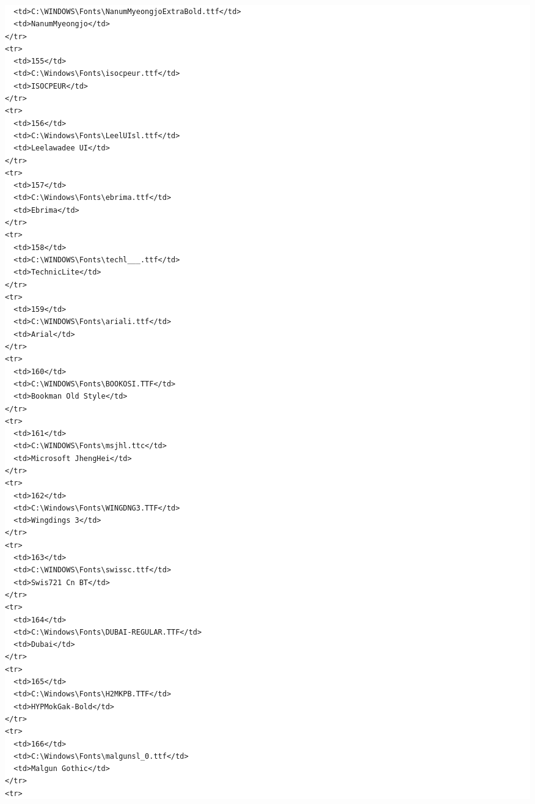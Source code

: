       <td>C:\WINDOWS\Fonts\NanumMyeongjoExtraBold.ttf</td>
      <td>NanumMyeongjo</td>
    </tr>
    <tr>
      <td>155</td>
      <td>C:\Windows\Fonts\isocpeur.ttf</td>
      <td>ISOCPEUR</td>
    </tr>
    <tr>
      <td>156</td>
      <td>C:\Windows\Fonts\LeelUIsl.ttf</td>
      <td>Leelawadee UI</td>
    </tr>
    <tr>
      <td>157</td>
      <td>C:\Windows\Fonts\ebrima.ttf</td>
      <td>Ebrima</td>
    </tr>
    <tr>
      <td>158</td>
      <td>C:\WINDOWS\Fonts\techl___.ttf</td>
      <td>TechnicLite</td>
    </tr>
    <tr>
      <td>159</td>
      <td>C:\WINDOWS\Fonts\ariali.ttf</td>
      <td>Arial</td>
    </tr>
    <tr>
      <td>160</td>
      <td>C:\WINDOWS\Fonts\BOOKOSI.TTF</td>
      <td>Bookman Old Style</td>
    </tr>
    <tr>
      <td>161</td>
      <td>C:\WINDOWS\Fonts\msjhl.ttc</td>
      <td>Microsoft JhengHei</td>
    </tr>
    <tr>
      <td>162</td>
      <td>C:\Windows\Fonts\WINGDNG3.TTF</td>
      <td>Wingdings 3</td>
    </tr>
    <tr>
      <td>163</td>
      <td>C:\WINDOWS\Fonts\swissc.ttf</td>
      <td>Swis721 Cn BT</td>
    </tr>
    <tr>
      <td>164</td>
      <td>C:\Windows\Fonts\DUBAI-REGULAR.TTF</td>
      <td>Dubai</td>
    </tr>
    <tr>
      <td>165</td>
      <td>C:\Windows\Fonts\H2MKPB.TTF</td>
      <td>HYPMokGak-Bold</td>
    </tr>
    <tr>
      <td>166</td>
      <td>C:\Windows\Fonts\malgunsl_0.ttf</td>
      <td>Malgun Gothic</td>
    </tr>
    <tr>